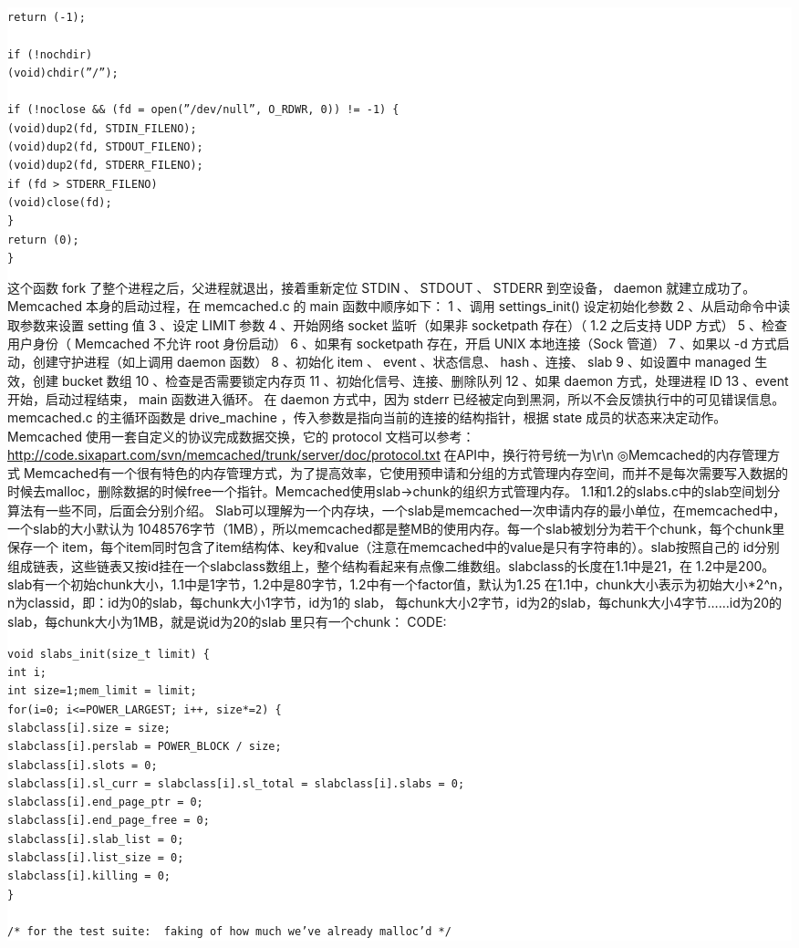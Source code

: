 ```
return (-1);
 
if (!nochdir)
(void)chdir(”/”);
 
if (!noclose && (fd = open(”/dev/null”, O_RDWR, 0)) != -1) {
(void)dup2(fd, STDIN_FILENO);
(void)dup2(fd, STDOUT_FILENO);
(void)dup2(fd, STDERR_FILENO);
if (fd > STDERR_FILENO)
(void)close(fd);
}
return (0);
}
```
这个函数 fork 了整个进程之后，父进程就退出，接着重新定位 STDIN 、 STDOUT 、 STDERR 到空设备， daemon 就建立成功了。
Memcached 本身的启动过程，在 memcached.c 的 main 函数中顺序如下：
1 、调用 settings_init() 设定初始化参数
2 、从启动命令中读取参数来设置 setting 值
3 、设定 LIMIT 参数
4 、开始网络 socket 监听（如果非 socketpath 存在）（ 1.2 之后支持 UDP 方式）
5 、检查用户身份（ Memcached 不允许 root 身份启动）
6 、如果有 socketpath 存在，开启 UNIX 本地连接（Sock 管道）
7 、如果以 -d 方式启动，创建守护进程（如上调用 daemon 函数）
8 、初始化 item 、 event 、状态信息、 hash 、连接、 slab
9 、如设置中 managed 生效，创建 bucket 数组
10 、检查是否需要锁定内存页
11 、初始化信号、连接、删除队列
12 、如果 daemon 方式，处理进程 ID
13 、event 开始，启动过程结束， main 函数进入循环。
在 daemon 方式中，因为 stderr 已经被定向到黑洞，所以不会反馈执行中的可见错误信息。
memcached.c 的主循环函数是 drive_machine ，传入参数是指向当前的连接的结构指针，根据 state 成员的状态来决定动作。
Memcached 使用一套自定义的协议完成数据交换，它的 protocol 文档可以参考： http://code.sixapart.com/svn/memcached/trunk/server/doc/protocol.txt
在API中，换行符号统一为\r\n
◎Memcached的内存管理方式
Memcached有一个很有特色的内存管理方式，为了提高效率，它使用预申请和分组的方式管理内存空间，而并不是每次需要写入数据的时候去malloc，删除数据的时候free一个指针。Memcached使用slab->chunk的组织方式管理内存。
1.1和1.2的slabs.c中的slab空间划分算法有一些不同，后面会分别介绍。
Slab可以理解为一个内存块，一个slab是memcached一次申请内存的最小单位，在memcached中，一个slab的大小默认为 1048576字节（1MB），所以memcached都是整MB的使用内存。每一个slab被划分为若干个chunk，每个chunk里保存一个 item，每个item同时包含了item结构体、key和value（注意在memcached中的value是只有字符串的）。slab按照自己的 id分别组成链表，这些链表又按id挂在一个slabclass数组上，整个结构看起来有点像二维数组。slabclass的长度在1.1中是21，在 1.2中是200。
slab有一个初始chunk大小，1.1中是1字节，1.2中是80字节，1.2中有一个factor值，默认为1.25
在1.1中，chunk大小表示为初始大小*2^n，n为classid，即：id为0的slab，每chunk大小1字节，id为1的 slab， 每chunk大小2字节，id为2的slab，每chunk大小4字节……id为20的slab，每chunk大小为1MB，就是说id为20的slab 里只有一个chunk：
CODE:

```
void slabs_init(size_t limit) {
int i;
int size=1;mem_limit = limit;
for(i=0; i<=POWER_LARGEST; i++, size*=2) {
slabclass[i].size = size;
slabclass[i].perslab = POWER_BLOCK / size;
slabclass[i].slots = 0;
slabclass[i].sl_curr = slabclass[i].sl_total = slabclass[i].slabs = 0;
slabclass[i].end_page_ptr = 0;
slabclass[i].end_page_free = 0;
slabclass[i].slab_list = 0;
slabclass[i].list_size = 0;
slabclass[i].killing = 0;
}
 
/* for the test suite:  faking of how much we’ve already malloc’d */
```